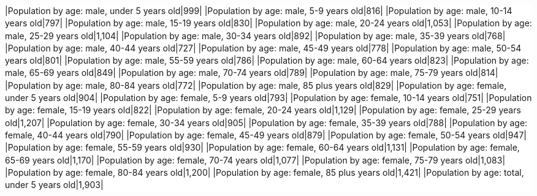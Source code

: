 |Population by age: male, under 5 years old|999|
|Population by age: male, 5-9 years old|816|
|Population by age: male, 10-14 years old|797|
|Population by age: male, 15-19 years old|830|
|Population by age: male, 20-24 years old|1,053|
|Population by age: male, 25-29 years old|1,104|
|Population by age: male, 30-34 years old|892|
|Population by age: male, 35-39 years old|768|
|Population by age: male, 40-44 years old|727|
|Population by age: male, 45-49 years old|778|
|Population by age: male, 50-54 years old|801|
|Population by age: male, 55-59 years old|786|
|Population by age: male, 60-64 years old|823|
|Population by age: male, 65-69 years old|849|
|Population by age: male, 70-74 years old|789|
|Population by age: male, 75-79 years old|814|
|Population by age: male, 80-84 years old|772|
|Population by age: male, 85 plus years old|829|
|Population by age: female, under 5 years old|904|
|Population by age: female, 5-9 years old|793|
|Population by age: female, 10-14 years old|751|
|Population by age: female, 15-19 years old|822|
|Population by age: female, 20-24 years old|1,129|
|Population by age: female, 25-29 years old|1,207|
|Population by age: female, 30-34 years old|905|
|Population by age: female, 35-39 years old|788|
|Population by age: female, 40-44 years old|790|
|Population by age: female, 45-49 years old|879|
|Population by age: female, 50-54 years old|947|
|Population by age: female, 55-59 years old|930|
|Population by age: female, 60-64 years old|1,131|
|Population by age: female, 65-69 years old|1,170|
|Population by age: female, 70-74 years old|1,077|
|Population by age: female, 75-79 years old|1,083|
|Population by age: female, 80-84 years old|1,200|
|Population by age: female, 85 plus years old|1,421|
|Population by age: total, under 5 years old|1,903|